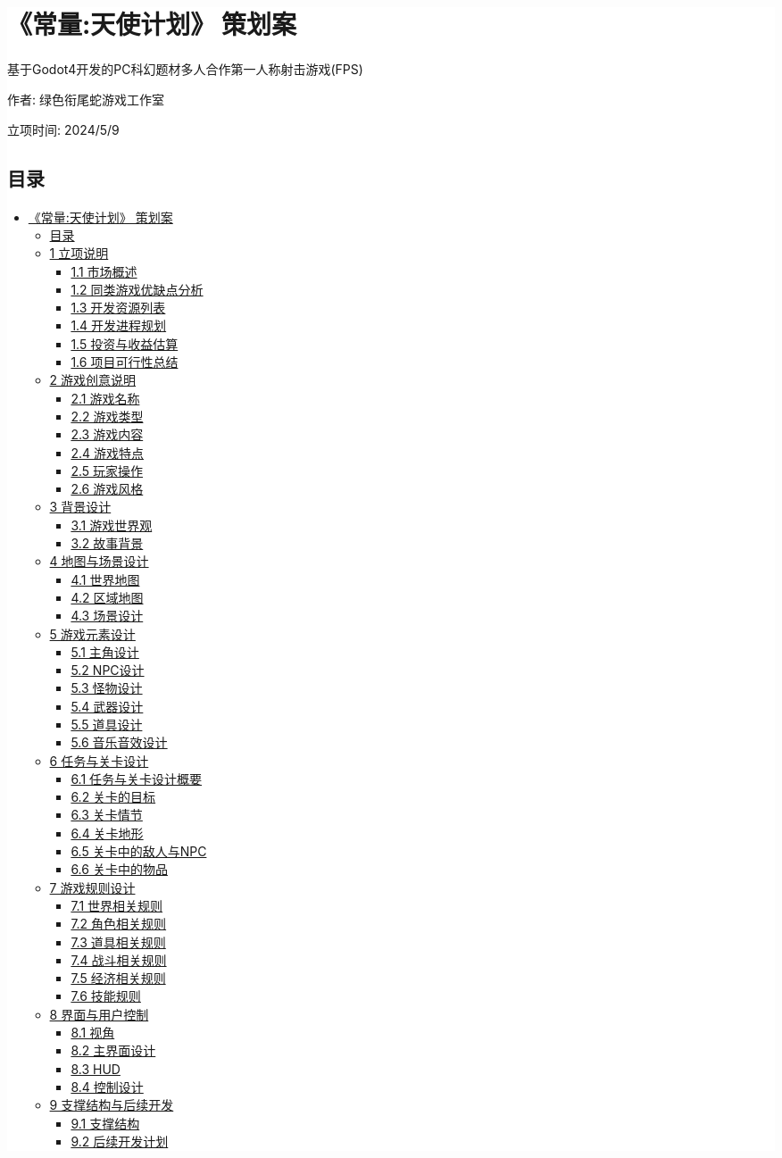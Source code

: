 # 《常量:天使计划》 策划案

基于Godot4开发的PC科幻题材多人合作第一人称射击游戏(FPS)

作者: 绿色衔尾蛇游戏工作室

立项时间: 2024/5/9

## 目录

- [《常量:天使计划》 策划案](#常量天使计划-策划案)
  - [目录](#目录)
  - [1 立项说明](#1-立项说明)
    - [1.1 市场概述](#11-市场概述)
    - [1.2 同类游戏优缺点分析](#12-同类游戏优缺点分析)
    - [1.3 开发资源列表](#13-开发资源列表)
    - [1.4 开发进程规划](#14-开发进程规划)
    - [1.5 投资与收益估算](#15-投资与收益估算)
    - [1.6 项目可行性总结](#16-项目可行性总结)
  - [2 游戏创意说明](#2-游戏创意说明)
    - [2.1 游戏名称](#21-游戏名称)
    - [2.2 游戏类型](#22-游戏类型)
    - [2.3 游戏内容](#23-游戏内容)
    - [2.4 游戏特点](#24-游戏特点)
    - [2.5 玩家操作](#25-玩家操作)
    - [2.6 游戏风格](#26-游戏风格)
  - [3 背景设计](#3-背景设计)
    - [3.1 游戏世界观](#31-游戏世界观)
    - [3.2 故事背景](#32-故事背景)
  - [4 地图与场景设计](#4-地图与场景设计)
    - [4.1 世界地图](#41-世界地图)
    - [4.2 区域地图](#42-区域地图)
    - [4.3 场景设计](#43-场景设计)
  - [5 游戏元素设计](#5-游戏元素设计)
    - [5.1 主角设计](#51-主角设计)
    - [5.2 NPC设计](#52-npc设计)
    - [5.3 怪物设计](#53-怪物设计)
    - [5.4 武器设计](#54-武器设计)
    - [5.5 道具设计](#55-道具设计)
    - [5.6 音乐音效设计](#56-音乐音效设计)
  - [6 任务与关卡设计](#6-任务与关卡设计)
    - [6.1 任务与关卡设计概要](#61-任务与关卡设计概要)
    - [6.2 关卡的目标](#62-关卡的目标)
    - [6.3 关卡情节](#63-关卡情节)
    - [6.4 关卡地形](#64-关卡地形)
    - [6.5 关卡中的敌人与NPC](#65-关卡中的敌人与npc)
    - [6.6 关卡中的物品](#66-关卡中的物品)
  - [7 游戏规则设计](#7-游戏规则设计)
    - [7.1 世界相关规则](#71-世界相关规则)
    - [7.2 角色相关规则](#72-角色相关规则)
    - [7.3 道具相关规则](#73-道具相关规则)
    - [7.4 战斗相关规则](#74-战斗相关规则)
    - [7.5 经济相关规则](#75-经济相关规则)
    - [7.6 技能规则](#76-技能规则)
  - [8 界面与用户控制](#8-界面与用户控制)
    - [8.1 视角](#81-视角)
    - [8.2 主界面设计](#82-主界面设计)
    - [8.3 HUD](#83-hud)
    - [8.4 控制设计](#84-控制设计)
  - [9 支撑结构与后续开发](#9-支撑结构与后续开发)
    - [9.1 支撑结构](#91-支撑结构)
    - [9.2 后续开发计划](#92-后续开发计划)
